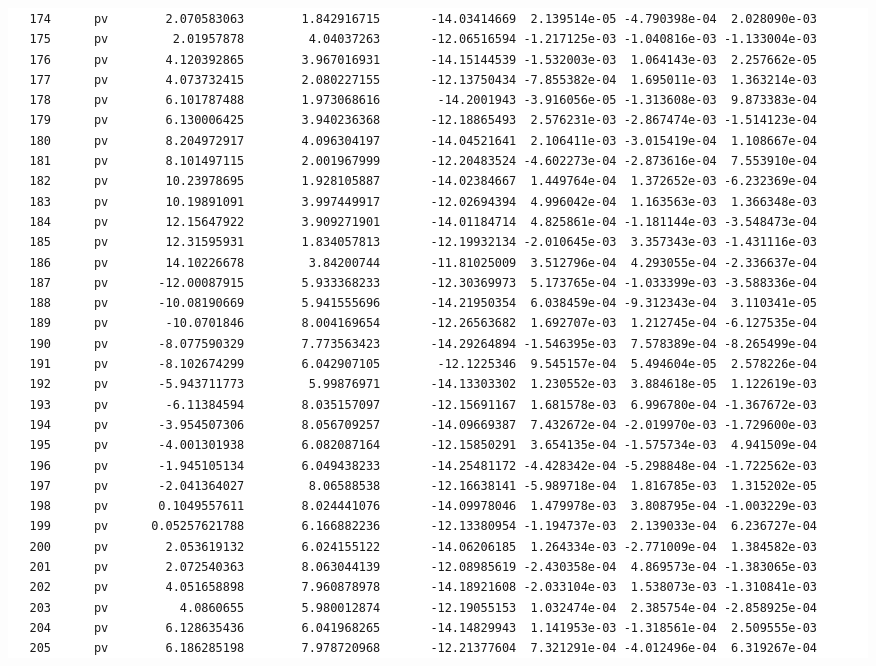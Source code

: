        174      pv        2.070583063        1.842916715       -14.03414669  2.139514e-05 -4.790398e-04  2.028090e-03
       175      pv         2.01957878         4.04037263       -12.06516594 -1.217125e-03 -1.040816e-03 -1.133004e-03
       176      pv        4.120392865        3.967016931       -14.15144539 -1.532003e-03  1.064143e-03  2.257662e-05
       177      pv        4.073732415        2.080227155       -12.13750434 -7.855382e-04  1.695011e-03  1.363214e-03
       178      pv        6.101787488        1.973068616        -14.2001943 -3.916056e-05 -1.313608e-03  9.873383e-04
       179      pv        6.130006425        3.940236368       -12.18865493  2.576231e-03 -2.867474e-03 -1.514123e-04
       180      pv        8.204972917        4.096304197       -14.04521641  2.106411e-03 -3.015419e-04  1.108667e-04
       181      pv        8.101497115        2.001967999       -12.20483524 -4.602273e-04 -2.873616e-04  7.553910e-04
       182      pv        10.23978695        1.928105887       -14.02384667  1.449764e-04  1.372652e-03 -6.232369e-04
       183      pv        10.19891091        3.997449917       -12.02694394  4.996042e-04  1.163563e-03  1.366348e-03
       184      pv        12.15647922        3.909271901       -14.01184714  4.825861e-04 -1.181144e-03 -3.548473e-04
       185      pv        12.31595931        1.834057813       -12.19932134 -2.010645e-03  3.357343e-03 -1.431116e-03
       186      pv        14.10226678         3.84200744       -11.81025009  3.512796e-04  4.293055e-04 -2.336637e-04
       187      pv       -12.00087915        5.933368233       -12.30369973  5.173765e-04 -1.033399e-03 -3.588336e-04
       188      pv       -10.08190669        5.941555696       -14.21950354  6.038459e-04 -9.312343e-04  3.110341e-05
       189      pv        -10.0701846        8.004169654       -12.26563682  1.692707e-03  1.212745e-04 -6.127535e-04
       190      pv       -8.077590329        7.773563423       -14.29264894 -1.546395e-03  7.578389e-04 -8.265499e-04
       191      pv       -8.102674299        6.042907105        -12.1225346  9.545157e-04  5.494604e-05  2.578226e-04
       192      pv       -5.943711773         5.99876971       -14.13303302  1.230552e-03  3.884618e-05  1.122619e-03
       193      pv        -6.11384594        8.035157097       -12.15691167  1.681578e-03  6.996780e-04 -1.367672e-03
       194      pv       -3.954507306        8.056709257       -14.09669387  7.432672e-04 -2.019970e-03 -1.729600e-03
       195      pv       -4.001301938        6.082087164       -12.15850291  3.654135e-04 -1.575734e-03  4.941509e-04
       196      pv       -1.945105134        6.049438233       -14.25481172 -4.428342e-04 -5.298848e-04 -1.722562e-03
       197      pv       -2.041364027         8.06588538       -12.16638141 -5.989718e-04  1.816785e-03  1.315202e-05
       198      pv       0.1049557611        8.024441076       -14.09978046  1.479978e-03  3.808795e-04 -1.003229e-03
       199      pv      0.05257621788        6.166882236       -12.13380954 -1.194737e-03  2.139033e-04  6.236727e-04
       200      pv        2.053619132        6.024155122       -14.06206185  1.264334e-03 -2.771009e-04  1.384582e-03
       201      pv        2.072540363        8.063044139       -12.08985619 -2.430358e-04  4.869573e-04 -1.383065e-03
       202      pv        4.051658898        7.960878978       -14.18921608 -2.033104e-03  1.538073e-03 -1.310841e-03
       203      pv          4.0860655        5.980012874       -12.19055153  1.032474e-04  2.385754e-04 -2.858925e-04
       204      pv        6.128635436        6.041968265       -14.14829943  1.141953e-03 -1.318561e-04  2.509555e-03
       205      pv        6.186285198        7.978720968       -12.21377604  7.321291e-04 -4.012496e-04  6.319267e-04